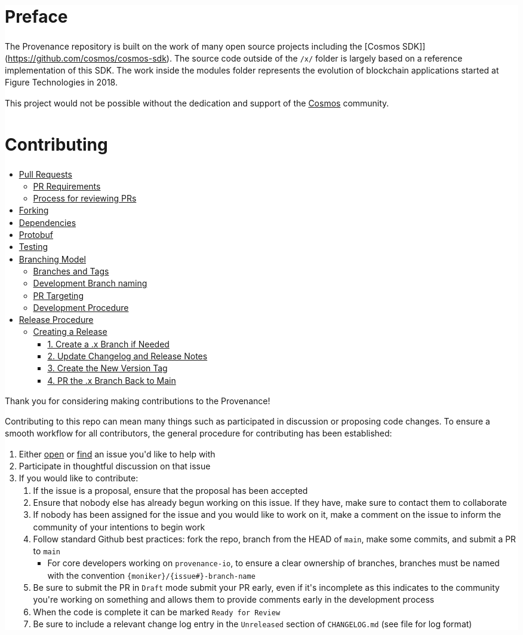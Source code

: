 # Preface

The Provenance repository is built on the work of many open source projects including
the [Cosmos SDK]](https://github.com/cosmos/cosmos-sdk).  The source code outside of the `/x/`
folder is largely based on a reference implementation of this SDK.  The work inside the modules
folder represents the evolution of blockchain applications started at Figure Technologies in 2018.

This project would not be possible without the dedication and support of the [Cosmos](https://cosmos.network) community.

# Contributing


  - [Pull Requests](#pull-requests)
    - [PR Requirements](#pr-requirements)
    - [Process for reviewing PRs](#process-for-reviewing-prs)
  - [Forking](#forking)
  - [Dependencies](#dependencies)
  - [Protobuf](#protobuf)
  - [Testing](#testing)
  - [Branching Model](#branching-model)
    - [Branches and Tags](#branches-and-tags)
    - [Development Branch naming](#development-branch-naming)
    - [PR Targeting](#pr-targeting)
    - [Development Procedure](#development-procedure)
  - [Release Procedure](#release-procedure)
    - [Creating a Release](#creating-a-release)
      - [1. Create a .x Branch if Needed](#1-create-a-x-branch-if-needed)
      - [2. Update Changelog and Release Notes](#2-update-changelog-and-release-notes)
      - [3. Create the New Version Tag](#3-create-the-new-version-tag)
      - [4. PR the .x Branch Back to Main](#4-pr-the-x-branch-back-to-main)


Thank you for considering making contributions to the Provenance!

Contributing to this repo can mean many things such as participated in
discussion or proposing code changes. To ensure a smooth workflow for all
contributors, the general procedure for contributing has been established:

1. Either [open](https://github.com/MonCatCat/provenance/issues/new/choose) or
   [find](https://github.com/MonCatCat/provenance/issues) an issue you'd like to help with
2. Participate in thoughtful discussion on that issue
3. If you would like to contribute:
   1. If the issue is a proposal, ensure that the proposal has been accepted
   2. Ensure that nobody else has already begun working on this issue. If they have,
      make sure to contact them to collaborate
   3. If nobody has been assigned for the issue and you would like to work on it,
      make a comment on the issue to inform the community of your intentions
      to begin work
   4. Follow standard Github best practices: fork the repo, branch from the
      HEAD of `main`, make some commits, and submit a PR to `main`
      - For core developers working on `provenance-io`, to ensure a clear
        ownership of branches, branches must be named with the convention
        `{moniker}/{issue#}-branch-name`
   5. Be sure to submit the PR in `Draft` mode submit your PR early, even if
      it's incomplete as this indicates to the community you're working on
      something and allows them to provide comments early in the development process
   6. When the code is complete it can be marked `Ready for Review`
   7. Be sure to include a relevant change log entry in the `Unreleased` section
      of `CHANGELOG.md` (see file for log format)
